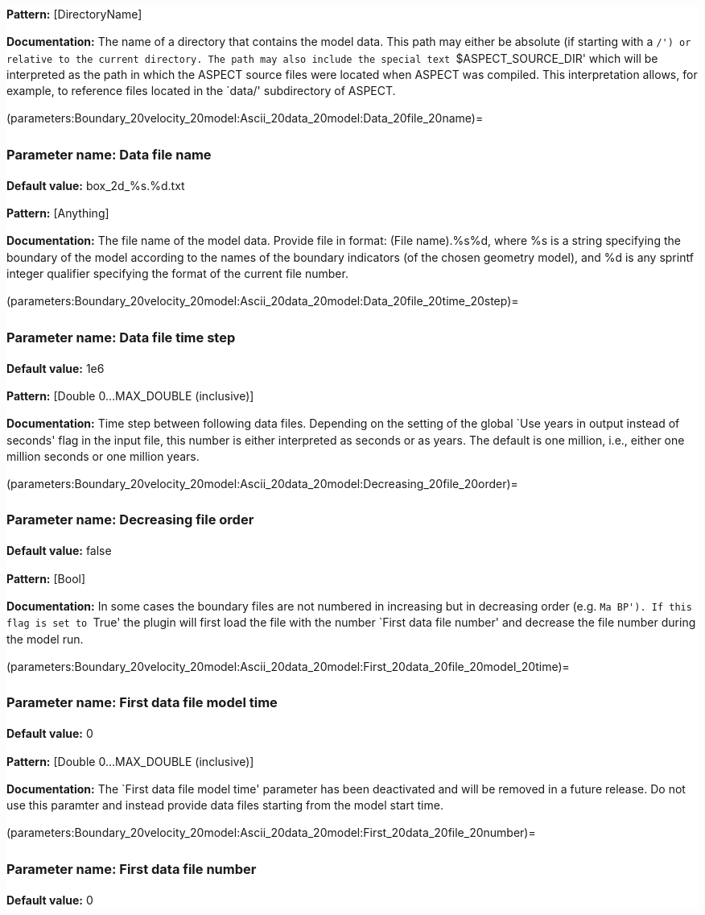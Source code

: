 **Pattern:** [DirectoryName] 

**Documentation:** The name of a directory that contains the model data. This path may either be absolute (if starting with a `/') or relative to the current directory. The path may also include the special text `$ASPECT_SOURCE_DIR' which will be interpreted as the path in which the ASPECT source files were located when ASPECT was compiled. This interpretation allows, for example, to reference files located in the `data/' subdirectory of ASPECT. 

(parameters:Boundary_20velocity_20model:Ascii_20data_20model:Data_20file_20name)=
### __Parameter name:__ Data file name
**Default value:** box_2d_%s.%d.txt 

**Pattern:** [Anything] 

**Documentation:** The file name of the model data. Provide file in format: (File name).\%s\%d, where \%s is a string specifying the boundary of the model according to the names of the boundary indicators (of the chosen geometry model), and \%d is any sprintf integer qualifier specifying the format of the current file number. 

(parameters:Boundary_20velocity_20model:Ascii_20data_20model:Data_20file_20time_20step)=
### __Parameter name:__ Data file time step
**Default value:** 1e6 

**Pattern:** [Double 0...MAX_DOUBLE (inclusive)] 

**Documentation:** Time step between following data files. Depending on the setting of the global `Use years in output instead of seconds' flag in the input file, this number is either interpreted as seconds or as years. The default is one million, i.e., either one million seconds or one million years. 

(parameters:Boundary_20velocity_20model:Ascii_20data_20model:Decreasing_20file_20order)=
### __Parameter name:__ Decreasing file order
**Default value:** false 

**Pattern:** [Bool] 

**Documentation:** In some cases the boundary files are not numbered in increasing but in decreasing order (e.g. `Ma BP'). If this flag is set to `True' the plugin will first load the file with the number `First data file number' and decrease the file number during the model run. 

(parameters:Boundary_20velocity_20model:Ascii_20data_20model:First_20data_20file_20model_20time)=
### __Parameter name:__ First data file model time
**Default value:** 0 

**Pattern:** [Double 0...MAX_DOUBLE (inclusive)] 

**Documentation:** The `First data file model time' parameter has been deactivated and will be removed in a future release. Do not use this paramter and instead provide data files starting from the model start time. 

(parameters:Boundary_20velocity_20model:Ascii_20data_20model:First_20data_20file_20number)=
### __Parameter name:__ First data file number
**Default value:** 0 
